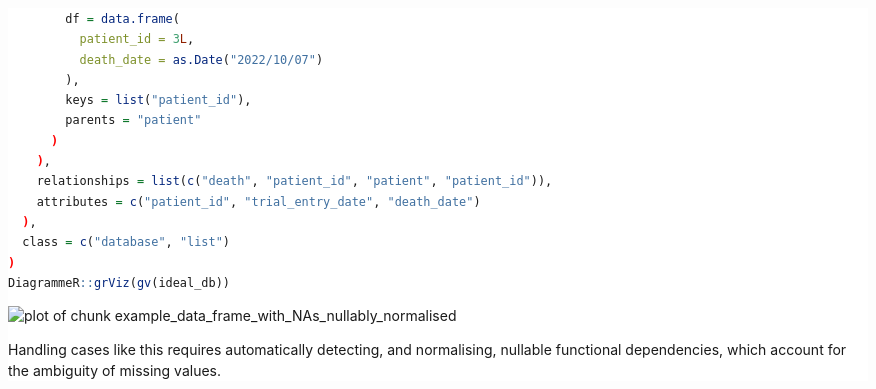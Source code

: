 ```r
        df = data.frame(
          patient_id = 3L,
          death_date = as.Date("2022/10/07")
        ),
        keys = list("patient_id"),
        parents = "patient"
      )
    ),
    relationships = list(c("death", "patient_id", "patient", "patient_id")),
    attributes = c("patient_id", "trial_entry_date", "death_date")
  ),
  class = c("database", "list")
)
DiagrammeR::grViz(gv(ideal_db))
```

![plot of chunk example_data_frame_with_NAs_nullably_normalised](figure/example_data_frame_with_NAs_nullably_normalised-1.png)

Handling cases like this requires automatically detecting, and normalising, nullable functional dependencies, which account for the ambiguity of missing values.
